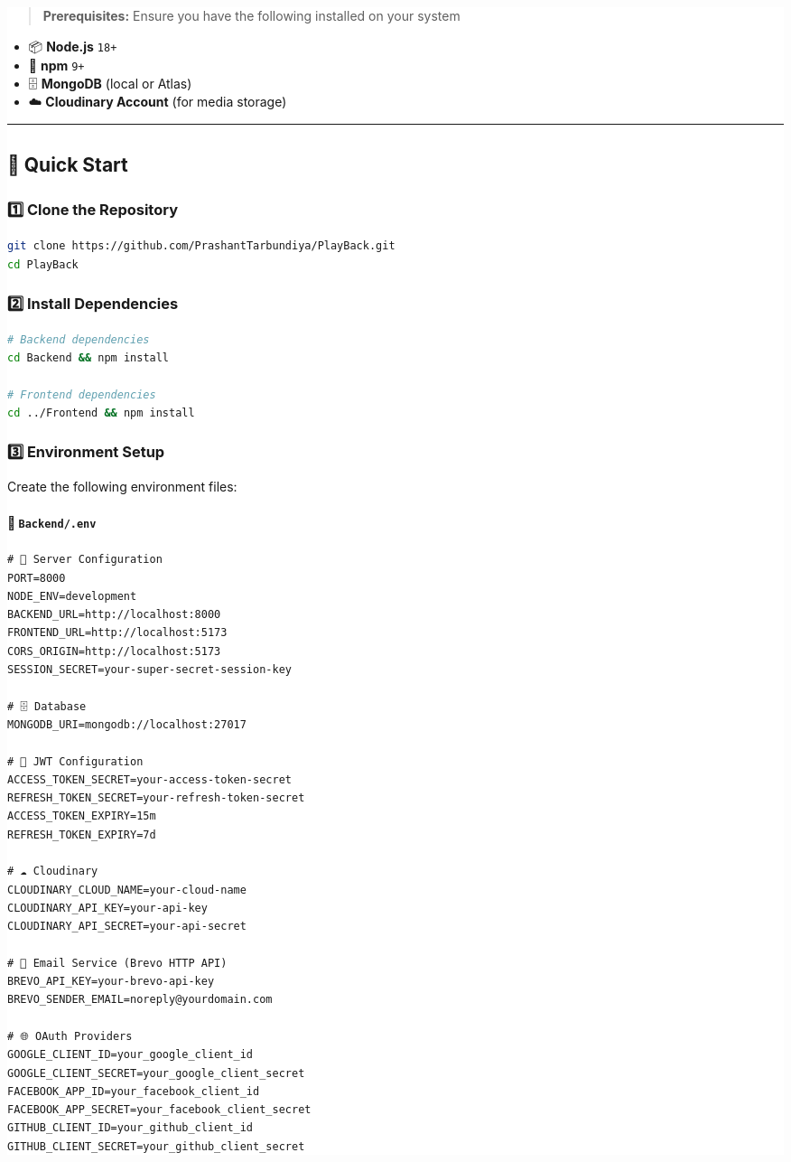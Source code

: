 > **Prerequisites:** Ensure you have the following installed on your system

- 📦 **Node.js** `18+`
- 🔧 **npm** `9+`
- 🗄️ **MongoDB** (local or Atlas)
- ☁️ **Cloudinary Account** (for media storage)

---

## 🚀 Quick Start

### 1️⃣ **Clone the Repository**
```bash
git clone https://github.com/PrashantTarbundiya/PlayBack.git
cd PlayBack
```

### 2️⃣ **Install Dependencies**
```bash
# Backend dependencies
cd Backend && npm install

# Frontend dependencies
cd ../Frontend && npm install
```

### 3️⃣ **Environment Setup**
Create the following environment files:

#### 📂 `Backend/.env`
```env
# 🔧 Server Configuration
PORT=8000
NODE_ENV=development
BACKEND_URL=http://localhost:8000
FRONTEND_URL=http://localhost:5173
CORS_ORIGIN=http://localhost:5173
SESSION_SECRET=your-super-secret-session-key

# 🗄️ Database
MONGODB_URI=mongodb://localhost:27017

# 🔐 JWT Configuration  
ACCESS_TOKEN_SECRET=your-access-token-secret
REFRESH_TOKEN_SECRET=your-refresh-token-secret
ACCESS_TOKEN_EXPIRY=15m
REFRESH_TOKEN_EXPIRY=7d

# ☁️ Cloudinary
CLOUDINARY_CLOUD_NAME=your-cloud-name
CLOUDINARY_API_KEY=your-api-key
CLOUDINARY_API_SECRET=your-api-secret

# 📧 Email Service (Brevo HTTP API)
BREVO_API_KEY=your-brevo-api-key
BREVO_SENDER_EMAIL=noreply@yourdomain.com

# 🌐 OAuth Providers
GOOGLE_CLIENT_ID=your_google_client_id
GOOGLE_CLIENT_SECRET=your_google_client_secret
FACEBOOK_APP_ID=your_facebook_client_id
FACEBOOK_APP_SECRET=your_facebook_client_secret
GITHUB_CLIENT_ID=your_github_client_id
GITHUB_CLIENT_SECRET=your_github_client_secret
```